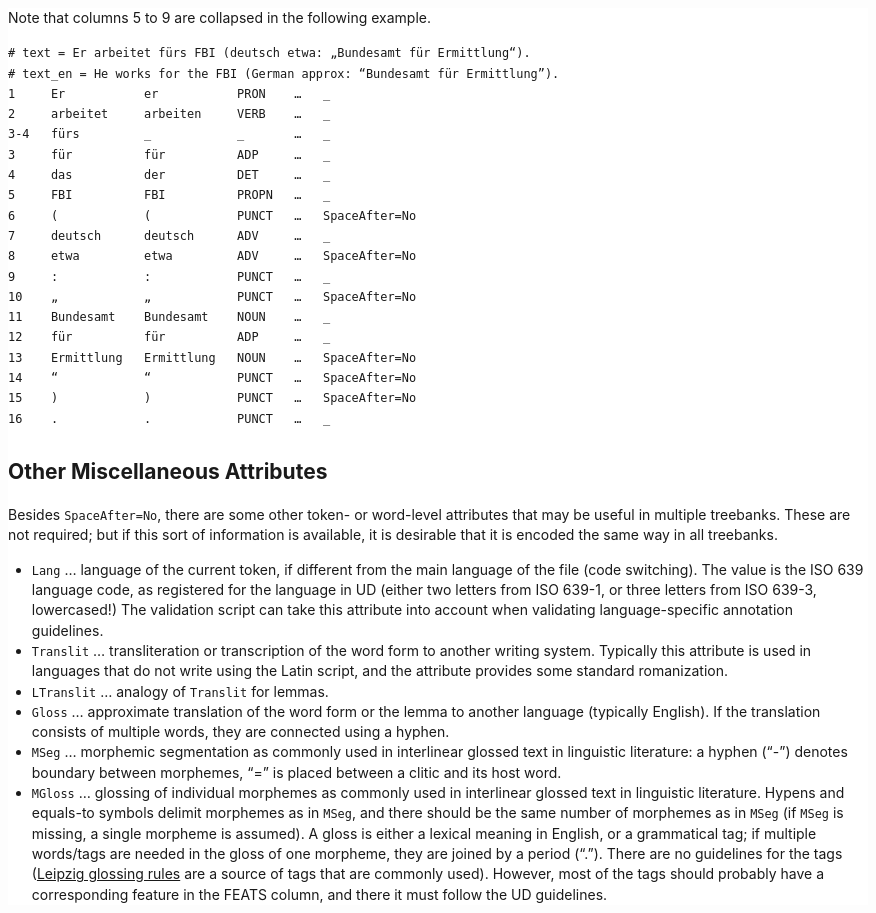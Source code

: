 Note that columns 5 to 9 are collapsed in the following example.

    # text = Er arbeitet fürs FBI (deutsch etwa: „Bundesamt für Ermittlung“).
    # text_en = He works for the FBI (German approx: “Bundesamt für Ermittlung”).
    1     Er           er           PRON    …   _
    2     arbeitet     arbeiten     VERB    …   _
    3-4   fürs         _            _       …   _
    3     für          für          ADP     …   _
    4     das          der          DET     …   _
    5     FBI          FBI          PROPN   …   _
    6     (            (            PUNCT   …   SpaceAfter=No
    7     deutsch      deutsch      ADV     …   _
    8     etwa         etwa         ADV     …   SpaceAfter=No
    9     :            :            PUNCT   …   _
    10    „            „            PUNCT   …   SpaceAfter=No
    11    Bundesamt    Bundesamt    NOUN    …   _
    12    für          für          ADP     …   _
    13    Ermittlung   Ermittlung   NOUN    …   SpaceAfter=No
    14    “            “            PUNCT   …   SpaceAfter=No
    15    )            )            PUNCT   …   SpaceAfter=No
    16    .            .            PUNCT   …   _

## Other Miscellaneous Attributes

Besides `SpaceAfter=No`, there are some other token- or word-level attributes that may be useful in multiple treebanks.
These are not required; but if this sort of information is available, it is desirable that it is encoded the same way in
all treebanks.

* `Lang` … language of the current token, if different from the main language of the file (code switching). The value is the ISO 639 language code, as registered for the language in UD (either two letters from ISO 639-1, or three letters from ISO 639-3, lowercased!) The validation script can take this attribute into account when validating language-specific annotation guidelines.
* `Translit` … transliteration or transcription of the word form to another writing system. Typically this attribute is used in languages that do not write using the Latin script, and the attribute provides some standard romanization.
* `LTranslit` … analogy of `Translit` for lemmas.
* `Gloss` … approximate translation of the word form or the lemma to another language (typically English). If the translation consists of multiple words, they are connected using a hyphen.
* `MSeg` … morphemic segmentation as commonly used in interlinear glossed text in linguistic literature: a hyphen (“-”) denotes boundary between morphemes, “=” is placed between a clitic and its host word.
* `MGloss` … glossing of individual morphemes as commonly used in interlinear glossed text in linguistic literature. Hypens and equals-to symbols delimit morphemes as in `MSeg`, and there should be the same number of morphemes as in `MSeg` (if `MSeg` is missing, a single morpheme is assumed). A gloss is either a lexical meaning in English, or a grammatical tag; if multiple words/tags are needed in the gloss of one morpheme, they are joined by a period (“.”). There are no guidelines for the tags ([Leipzig glossing rules](https://www.eva.mpg.de/lingua/resources/glossing-rules.php) are a source of tags that are commonly used). However, most of the tags should probably have a corresponding feature in the FEATS column, and there it must follow the UD guidelines.
